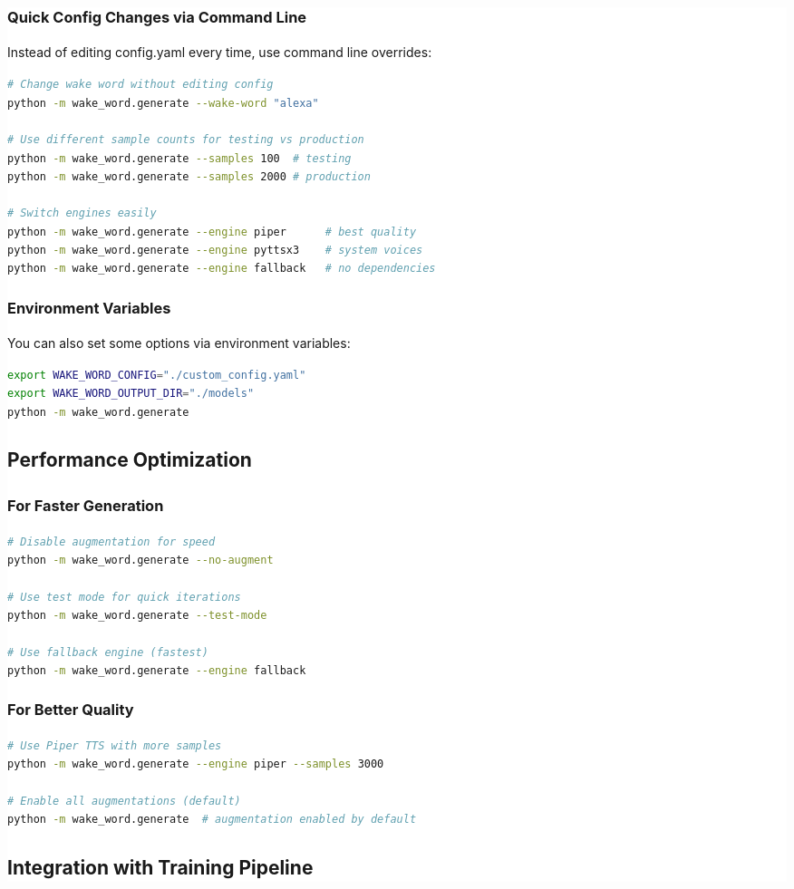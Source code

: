 ### Quick Config Changes via Command Line
Instead of editing config.yaml every time, use command line overrides:

```bash
# Change wake word without editing config
python -m wake_word.generate --wake-word "alexa"

# Use different sample counts for testing vs production
python -m wake_word.generate --samples 100  # testing
python -m wake_word.generate --samples 2000 # production

# Switch engines easily
python -m wake_word.generate --engine piper      # best quality
python -m wake_word.generate --engine pyttsx3    # system voices
python -m wake_word.generate --engine fallback   # no dependencies
```

### Environment Variables
You can also set some options via environment variables:

```bash
export WAKE_WORD_CONFIG="./custom_config.yaml"
export WAKE_WORD_OUTPUT_DIR="./models"
python -m wake_word.generate
```

## Performance Optimization

### For Faster Generation
```bash
# Disable augmentation for speed
python -m wake_word.generate --no-augment

# Use test mode for quick iterations
python -m wake_word.generate --test-mode

# Use fallback engine (fastest)
python -m wake_word.generate --engine fallback
```

### For Better Quality
```bash
# Use Piper TTS with more samples
python -m wake_word.generate --engine piper --samples 3000

# Enable all augmentations (default)
python -m wake_word.generate  # augmentation enabled by default
```

## Integration with Training Pipeline
